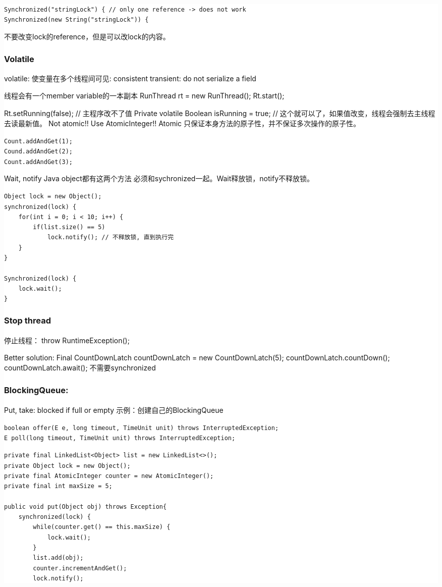 ```shell script
Synchronized("stringLock") { // only one reference -> does not work
Synchronized(new String("stringLock")) {
```

不要改变lock的reference，但是可以改lock的内容。

### Volatile

volatile: 使变量在多个线程间可见: consistent transient: do not serialize a field

线程会有一个member variable的一本副本 RunThread rt = new RunThread(); Rt.start();

Rt.setRunning(false); // 主程序改不了值 Private volatile Boolean isRunning = true; // 这个就可以了，如果值改变，线程会强制去主线程去读最新值。 Not atomic!!
Use AtomicInteger!!
Atomic 只保证本身方法的原子性，并不保证多次操作的原子性。

```shell script
Count.addAndGet(1);
Cound.addAndGet(2);
Count.addAndGet(3);
```

Wait, notify Java object都有这两个方法 必须和sychronized一起。Wait释放锁，notify不释放锁。

```shell script
Object lock = new Object();
synchronized(lock) {
	for(int i = 0; i < 10; i++) {
		if(list.size() == 5)
        	lock.notify(); // 不释放锁, 直到执行完
    }
}

Synchronized(lock) {
	lock.wait();
}
```

### Stop thread

停止线程： throw RuntimeException();

Better solution:
Final CountDownLatch countDownLatch = new CountDownLatch(5); countDownLatch.countDown(); countDownLatch.await();
不需要synchronized

### BlockingQueue:

Put, take: blocked if full or empty 示例：创建自己的BlockingQueue

    boolean offer(E e, long timeout, TimeUnit unit) throws InterruptedException;
    E poll(long timeout, TimeUnit unit) throws InterruptedException;

```shell script
private final LinkedList<Object> list = new LinkedList<>();
private Object lock = new Object();
private final AtomicInteger counter = new AtomicInteger();
private final int maxSize = 5;

public void put(Object obj) throws Exception{
    synchronized(lock) {
        while(counter.get() == this.maxSize) {
            lock.wait();
        }
        list.add(obj);
        counter.incrementAndGet();
        lock.notify();
```